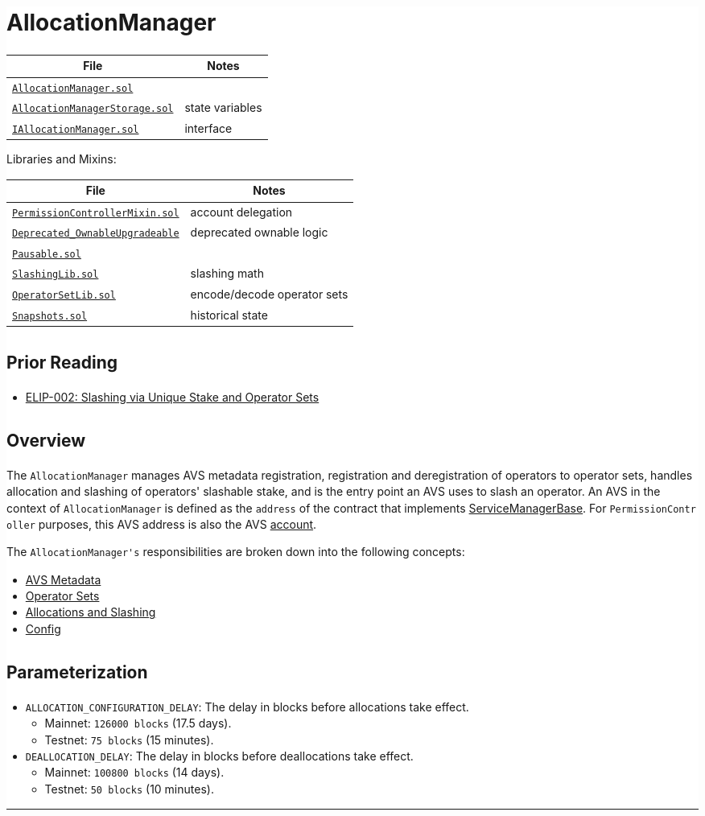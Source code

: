 # AllocationManager

| File | Notes |
| -------- | -------- |
| [`AllocationManager.sol`](../../src/contracts/core/AllocationManager.sol) |  |
| [`AllocationManagerStorage.sol`](../../src/contracts/core/AllocationManagerStorage.sol) | state variables |
| [`IAllocationManager.sol`](../../src/contracts/interfaces/IAllocationManager.sol) | interface |

Libraries and Mixins:

| File | Notes |
| -------- | -------- |
| [`PermissionControllerMixin.sol`](../../src/contracts/mixins/PermissionControllerMixin.sol) | account delegation |
| [`Deprecated_OwnableUpgradeable`](../../src/contracts/mixins/Deprecated_OwnableUpgradeable.sol) | deprecated ownable logic |
| [`Pausable.sol`](../../src/contracts/permissions/Pausable.sol) | |
| [`SlashingLib.sol`](../../src/contracts/libraries/SlashingLib.sol) | slashing math |
| [`OperatorSetLib.sol`](../../src/contracts/libraries/OperatorSetLib.sol) | encode/decode operator sets |
| [`Snapshots.sol`](../../src/contracts/libraries/Snapshots.sol) | historical state |

## Prior Reading

* [ELIP-002: Slashing via Unique Stake and Operator Sets](https://github.com/eigenfoundation/ELIPs/blob/main/ELIPs/ELIP-002.md)

## Overview

The `AllocationManager` manages AVS metadata registration, registration and deregistration of operators to operator sets, handles allocation and slashing of operators' slashable stake, and is the entry point an AVS uses to slash an operator. An AVS in the context of `AllocationManager` is defined as the `address` of the contract that implements [ServiceManagerBase](https://github.com/Layr-Labs/eigenlayer-middleware/blob/mainnet/docs/ServiceManagerBase.md). For `PermissionController` purposes, this AVS address is also the AVS [account](https://github.com/Layr-Labs/eigenlayer-contracts/blob/main/docs/permissions/PermissionController.md#accounts).



The `AllocationManager's` responsibilities are broken down into the following concepts:

* [AVS Metadata](#avs-metadata)
* [Operator Sets](#operator-sets)
* [Allocations and Slashing](#allocations-and-slashing)
* [Config](#config)

## Parameterization

* `ALLOCATION_CONFIGURATION_DELAY`: The delay in blocks before allocations take effect.
    * Mainnet: `126000 blocks` (17.5 days).
    * Testnet: `75 blocks` (15 minutes).
* `DEALLOCATION_DELAY`: The delay in blocks before deallocations take effect.
    * Mainnet: `100800 blocks` (14 days).
    * Testnet: `50 blocks` (10 minutes).

---